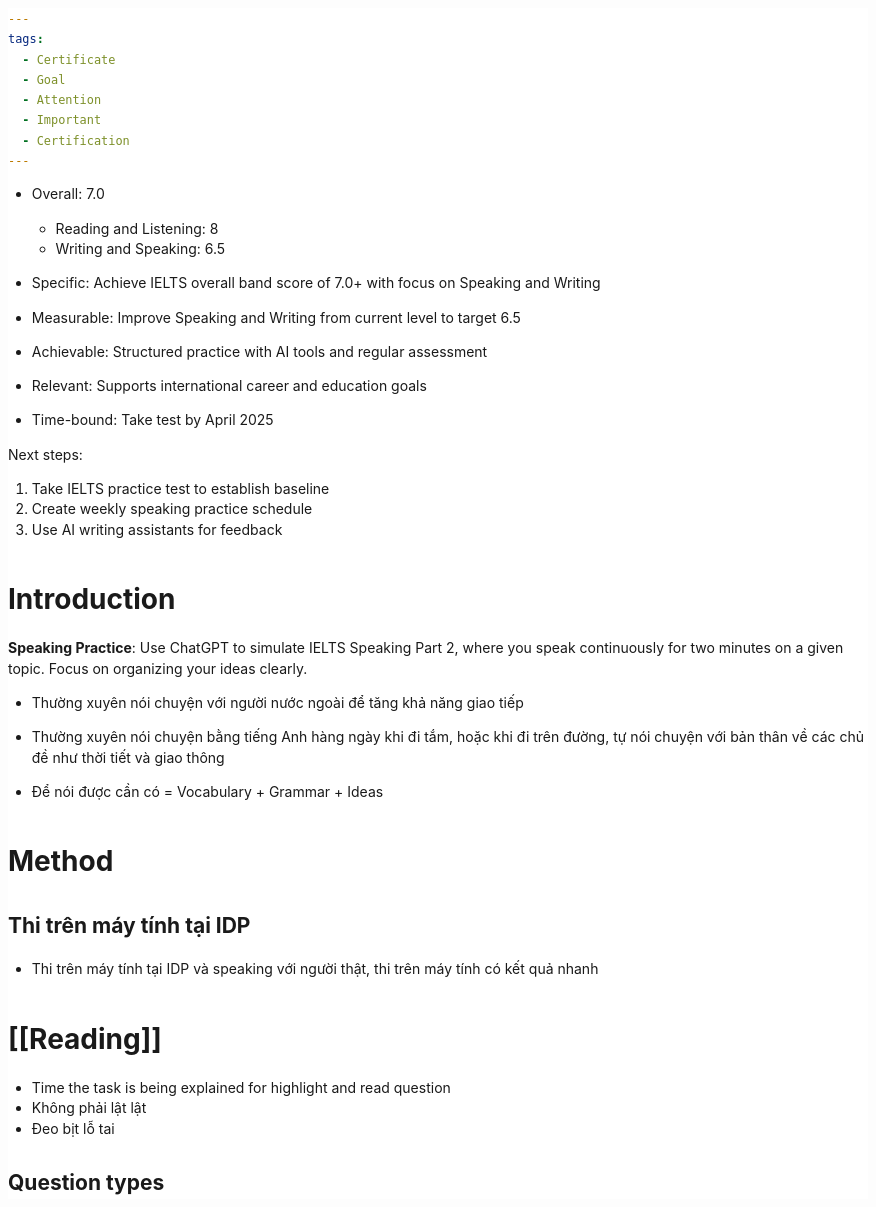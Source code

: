 ```yaml
---
tags:
  - Certificate
  - Goal
  - Attention
  - Important
  - Certification
---
```

- Overall: 7.0
	- Reading and Listening: 8
	- Writing and Speaking: 6.5

- Specific: Achieve IELTS overall band score of 7.0+ with focus on Speaking and Writing
- Measurable: Improve Speaking and Writing from current level to target 6.5
- Achievable: Structured practice with AI tools and regular assessment
- Relevant: Supports international career and education goals
- Time-bound: Take test by April 2025

Next steps:

1. Take IELTS practice test to establish baseline
2. Create weekly speaking practice schedule
3. Use AI writing assistants for feedback

# Introduction

**Speaking Practice**: Use ChatGPT to simulate IELTS Speaking Part 2, where you speak continuously for two minutes on a given topic. Focus on organizing your ideas clearly.

- Thường xuyên nói chuyện với người nước ngoài để tăng khả năng giao tiếp
- Thường xuyên nói chuyện bằng tiếng Anh hàng ngày khi đi tắm, hoặc khi đi trên đường, tự nói chuyện với bản thân về các chủ đề như thời tiết và giao thông

- Để nói được cần có = Vocabulary + Grammar + Ideas

# Method

## Thi trên máy tính tại IDP

- Thi trên máy tính tại IDP và speaking với người thật, thi trên máy tính có kết quả nhanh

# [[Reading]]

- Time the task is being explained for highlight and read question
- Không phải lật lật
- Đeo bịt lỗ tai

## Question types
